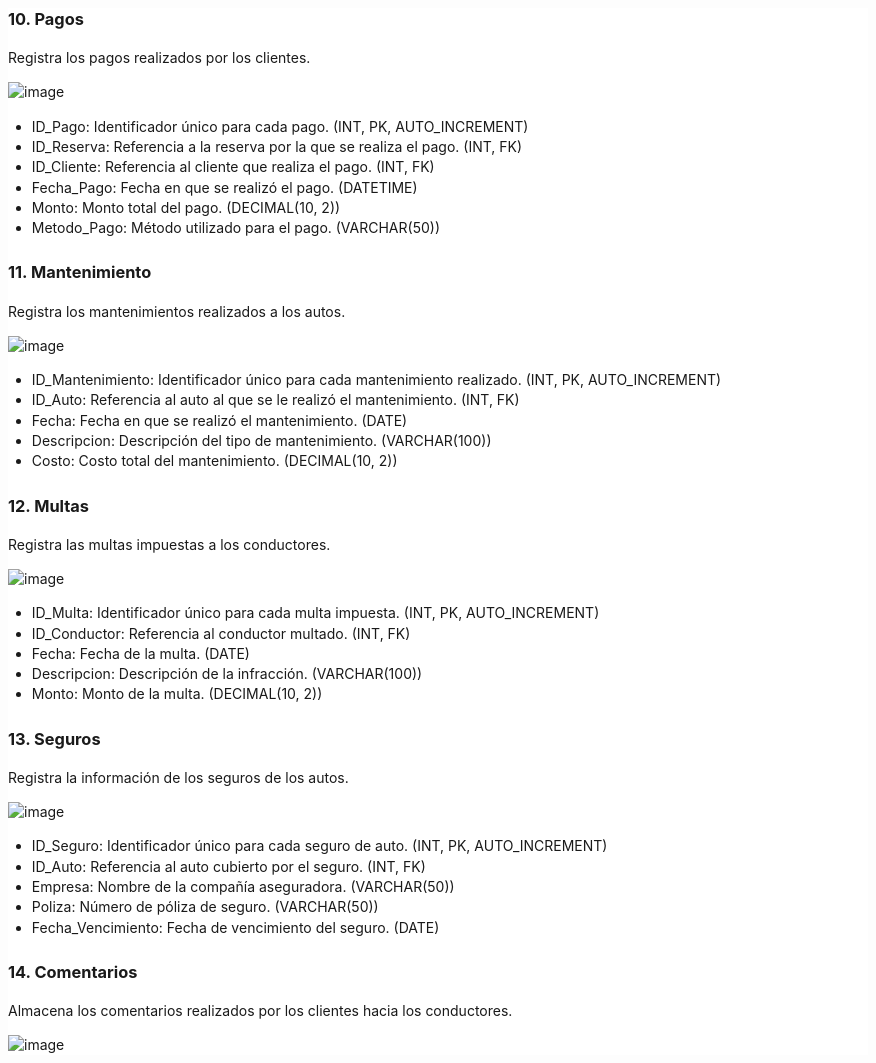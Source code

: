 ### 10. Pagos
Registra los pagos realizados por los clientes.

![image](https://github.com/user-attachments/assets/0c928c68-2f15-4d19-ab66-66cb3cdd1d7b)

   * ID_Pago: Identificador único para cada pago. (INT, PK, AUTO_INCREMENT)
   * ID_Reserva: Referencia a la reserva por la que se realiza el pago. (INT, FK)
   * ID_Cliente: Referencia al cliente que realiza el pago. (INT, FK)
   * Fecha_Pago: Fecha en que se realizó el pago. (DATETIME)
   * Monto: Monto total del pago. (DECIMAL(10, 2))
   * Metodo_Pago: Método utilizado para el pago. (VARCHAR(50))

### 11. Mantenimiento
Registra los mantenimientos realizados a los autos.

![image](https://github.com/user-attachments/assets/777108bd-1461-44f1-b151-73abbfb4f825)

   * ID_Mantenimiento: Identificador único para cada mantenimiento realizado. (INT, PK, AUTO_INCREMENT)
   * ID_Auto: Referencia al auto al que se le realizó el mantenimiento. (INT, FK)
   * Fecha: Fecha en que se realizó el mantenimiento. (DATE)
   * Descripcion: Descripción del tipo de mantenimiento. (VARCHAR(100))
   * Costo: Costo total del mantenimiento. (DECIMAL(10, 2))

### 12. Multas
Registra las multas impuestas a los conductores.

![image](https://github.com/user-attachments/assets/2f06b3b8-4f6f-4d0f-b021-0d1e5d34d9f6)

   * ID_Multa: Identificador único para cada multa impuesta. (INT, PK, AUTO_INCREMENT)
   * ID_Conductor: Referencia al conductor multado. (INT, FK)
   * Fecha: Fecha de la multa. (DATE)
   * Descripcion: Descripción de la infracción. (VARCHAR(100))
   * Monto: Monto de la multa. (DECIMAL(10, 2))

### 13. Seguros
Registra la información de los seguros de los autos.

![image](https://github.com/user-attachments/assets/71bc55cb-d0e8-451d-8e88-d8e508b7eb16)

   * ID_Seguro: Identificador único para cada seguro de auto. (INT, PK, AUTO_INCREMENT)
   * ID_Auto: Referencia al auto cubierto por el seguro. (INT, FK)
   * Empresa: Nombre de la compañía aseguradora. (VARCHAR(50))
   * Poliza: Número de póliza de seguro. (VARCHAR(50))
   * Fecha_Vencimiento: Fecha de vencimiento del seguro. (DATE)

### 14. Comentarios
Almacena los comentarios realizados por los clientes hacia los conductores.

![image](https://github.com/user-attachments/assets/85d02790-7015-4ab8-81f5-91cc15cf7010)
